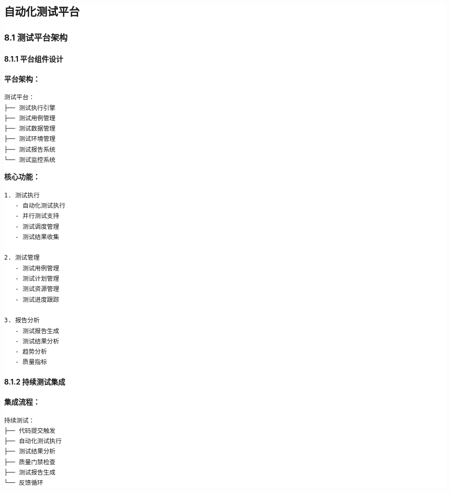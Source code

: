 
## 自动化测试平台

### 8.1 测试平台架构

#### 8.1.1 平台组件设计

**平台架构：**

```plaintext
测试平台：
├── 测试执行引擎
├── 测试用例管理
├── 测试数据管理
├── 测试环境管理
├── 测试报告系统
└── 测试监控系统
```

**核心功能：**

```plaintext
1. 测试执行
   - 自动化测试执行
   - 并行测试支持
   - 测试调度管理
   - 测试结果收集

2. 测试管理
   - 测试用例管理
   - 测试计划管理
   - 测试资源管理
   - 测试进度跟踪

3. 报告分析
   - 测试报告生成
   - 测试结果分析
   - 趋势分析
   - 质量指标
```

#### 8.1.2 持续测试集成

**集成流程：**

```plaintext
持续测试：
├── 代码提交触发
├── 自动化测试执行
├── 测试结果分析
├── 质量门禁检查
├── 测试报告生成
└── 反馈循环
```
